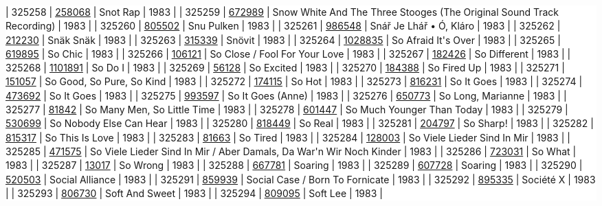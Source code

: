 | 325258 | [258068](https://www.discogs.com/master/258068) | Snot Rap | 1983 |
| 325259 | [672989](https://www.discogs.com/master/672989) | Snow White And The Three Stooges (The Original Sound Track Recording) | 1983 |
| 325260 | [805502](https://www.discogs.com/master/805502) | Snu Pulken | 1983 |
| 325261 | [986548](https://www.discogs.com/master/986548) | Snář Je Lhář • Ó, Kláro | 1983 |
| 325262 | [212230](https://www.discogs.com/master/212230) | Snäk Snäk | 1983 |
| 325263 | [315339](https://www.discogs.com/master/315339) | Snövit | 1983 |
| 325264 | [1028835](https://www.discogs.com/master/1028835) | So Afraid It's Over | 1983 |
| 325265 | [619895](https://www.discogs.com/master/619895) | So Chic | 1983 |
| 325266 | [106121](https://www.discogs.com/master/106121) | So Close / Fool For Your Love | 1983 |
| 325267 | [182426](https://www.discogs.com/master/182426) | So Different | 1983 |
| 325268 | [1101891](https://www.discogs.com/master/1101891) | So Do I | 1983 |
| 325269 | [56128](https://www.discogs.com/master/56128) | So Excited | 1983 |
| 325270 | [184388](https://www.discogs.com/master/184388) | So Fired Up | 1983 |
| 325271 | [151057](https://www.discogs.com/master/151057) | So Good, So Pure, So Kind | 1983 |
| 325272 | [174115](https://www.discogs.com/master/174115) | So Hot | 1983 |
| 325273 | [816231](https://www.discogs.com/master/816231) | So It Goes | 1983 |
| 325274 | [473692](https://www.discogs.com/master/473692) | So It Goes | 1983 |
| 325275 | [993597](https://www.discogs.com/master/993597) | So It Goes (Anne) | 1983 |
| 325276 | [650773](https://www.discogs.com/master/650773) | So Long, Marianne | 1983 |
| 325277 | [81842](https://www.discogs.com/master/81842) | So Many Men, So Little Time | 1983 |
| 325278 | [601447](https://www.discogs.com/master/601447) | So Much Younger Than Today | 1983 |
| 325279 | [530699](https://www.discogs.com/master/530699) | So Nobody Else Can Hear | 1983 |
| 325280 | [818449](https://www.discogs.com/master/818449) | So Real | 1983 |
| 325281 | [204797](https://www.discogs.com/master/204797) | So Sharp! | 1983 |
| 325282 | [815317](https://www.discogs.com/master/815317) | So This Is Love | 1983 |
| 325283 | [81663](https://www.discogs.com/master/81663) | So Tired | 1983 |
| 325284 | [128003](https://www.discogs.com/master/128003) | So Viele Lieder Sind In Mir | 1983 |
| 325285 | [471575](https://www.discogs.com/master/471575) | So Viele Lieder Sind In Mir / Aber Damals, Da War'n Wir Noch Kinder | 1983 |
| 325286 | [723031](https://www.discogs.com/master/723031) | So What | 1983 |
| 325287 | [13017](https://www.discogs.com/master/13017) | So Wrong | 1983 |
| 325288 | [667781](https://www.discogs.com/master/667781) | Soaring | 1983 |
| 325289 | [607728](https://www.discogs.com/master/607728) | Soaring | 1983 |
| 325290 | [520503](https://www.discogs.com/master/520503) | Social Alliance | 1983 |
| 325291 | [859939](https://www.discogs.com/master/859939) | Social Case / Born To Fornicate | 1983 |
| 325292 | [895335](https://www.discogs.com/master/895335) | Société X | 1983 |
| 325293 | [806730](https://www.discogs.com/master/806730) | Soft And Sweet | 1983 |
| 325294 | [809095](https://www.discogs.com/master/809095) | Soft Lee | 1983 |
